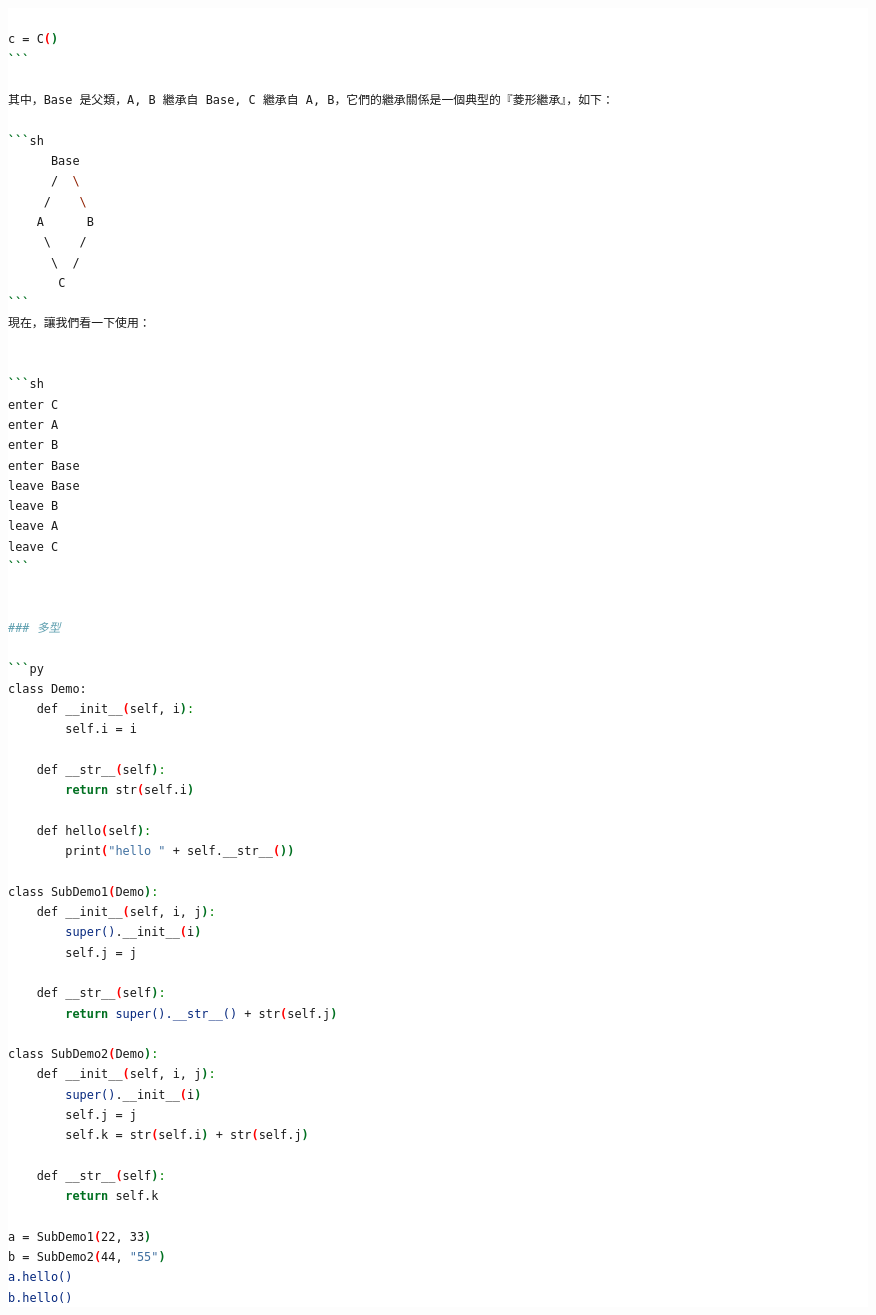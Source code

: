 ````sh

c = C()
```

其中，Base 是父類，A, B 繼承自 Base, C 繼承自 A, B，它們的繼承關係是一個典型的『菱形繼承』，如下：

```sh
      Base
      /  \
     /    \
    A      B
     \    /
      \  /
       C
```
現在，讓我們看一下使用：


```sh
enter C
enter A
enter B
enter Base
leave Base
leave B
leave A
leave C
```


### 多型

```py
class Demo:
    def __init__(self, i):
        self.i = i
     
    def __str__(self):
        return str(self.i)
          
    def hello(self):
        print("hello " + self.__str__())
 
class SubDemo1(Demo):
    def __init__(self, i, j):
        super().__init__(i)
        self.j = j
     
    def __str__(self):
        return super().__str__() + str(self.j)
 
class SubDemo2(Demo):
    def __init__(self, i, j):
        super().__init__(i)
        self.j = j
        self.k = str(self.i) + str(self.j)
     
    def __str__(self):
        return self.k
 
a = SubDemo1(22, 33)
b = SubDemo2(44, "55")
a.hello()
b.hello()
````